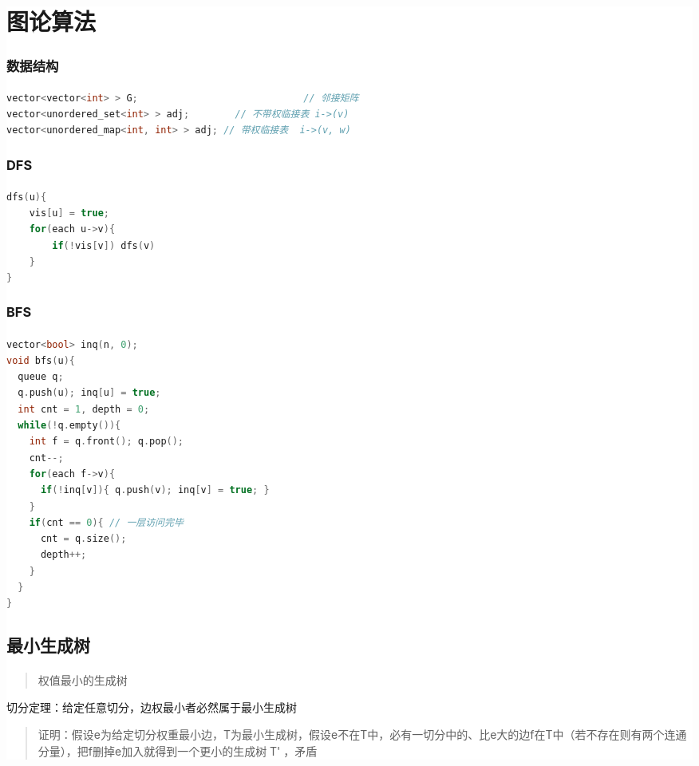 # 图论算法

### 数据结构

```c++
vector<vector<int> > G;								// 邻接矩阵
vector<unordered_set<int> > adj;  		// 不带权临接表 i->(v)
vector<unordered_map<int, int> > adj; // 带权临接表  i->(v, w)
```

### DFS

```c++
dfs(u){
	vis[u] = true;
	for(each u->v){
		if(!vis[v]) dfs(v)
	}
}
```

### BFS

```c++
vector<bool> inq(n, 0);
void bfs(u){
  queue q;
  q.push(u); inq[u] = true;
  int cnt = 1, depth = 0;
  while(!q.empty()){
    int f = q.front(); q.pop();
    cnt--;
    for(each f->v){
      if(!inq[v]){ q.push(v); inq[v] = true; }
    }
    if(cnt == 0){ // 一层访问完毕
      cnt = q.size();
      depth++;
    }
  }
}
```



## 最小生成树

>  权值最小的生成树

切分定理：给定任意切分，边权最小者必然属于最小生成树

> 证明：假设e为给定切分权重最小边，T为最小生成树，假设e不在T中，必有一切分中的、比e大的边f在T中（若不存在则有两个连通分量），把f删掉e加入就得到一个更小的生成树 T' ，矛盾
